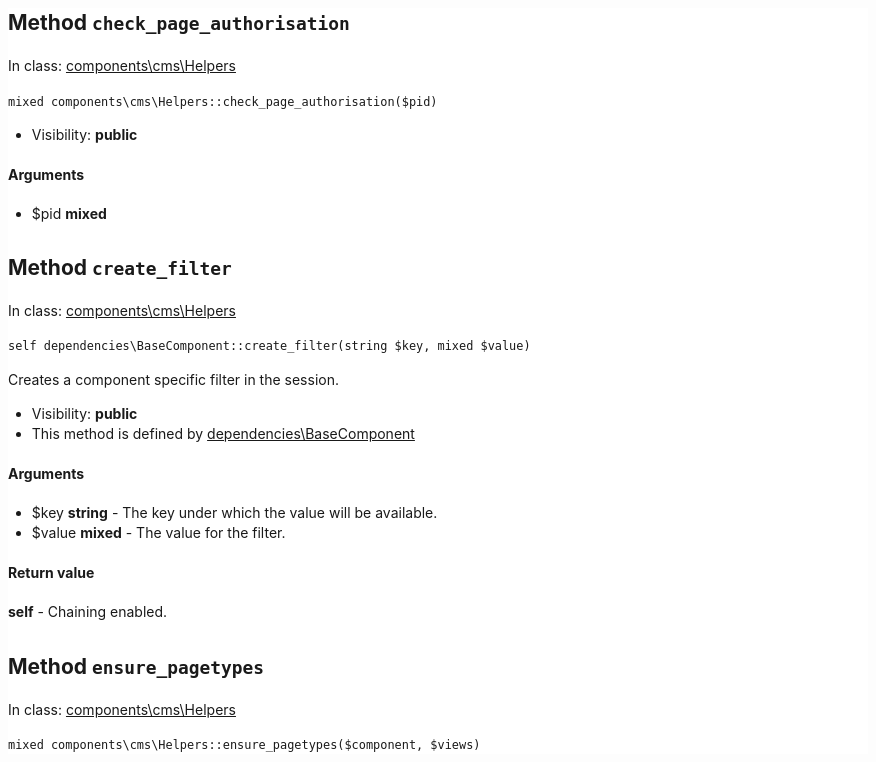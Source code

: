




## Method `check_page_authorisation`
In class: [components\cms\Helpers](#top)

```
mixed components\cms\Helpers::check_page_authorisation($pid)
```





* Visibility: **public**

#### Arguments

* $pid **mixed**






## Method `create_filter`
In class: [components\cms\Helpers](#top)

```
self dependencies\BaseComponent::create_filter(string $key, mixed $value)
```

Creates a component specific filter in the session.



* Visibility: **public**
* This method is defined by [dependencies\BaseComponent](../../dependencies/BaseComponent.md)

#### Arguments

* $key **string** - The key under which the value will be available.
* $value **mixed** - The value for the filter.


#### Return value

**self** - Chaining enabled.







## Method `ensure_pagetypes`
In class: [components\cms\Helpers](#top)

```
mixed components\cms\Helpers::ensure_pagetypes($component, $views)
```

